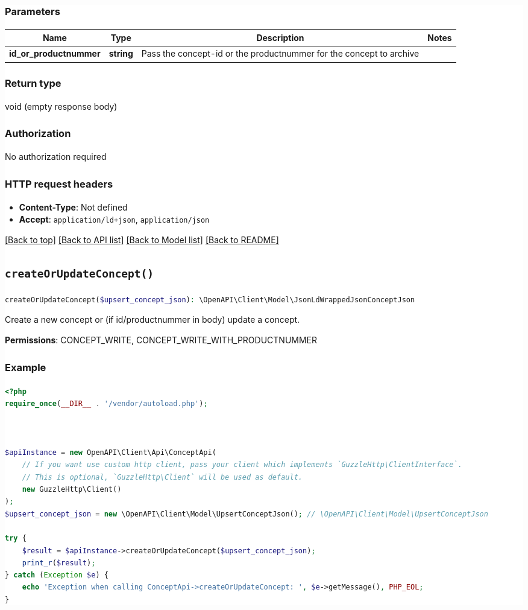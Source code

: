 ### Parameters

| Name | Type | Description  | Notes |
| ------------- | ------------- | ------------- | ------------- |
| **id_or_productnummer** | **string**| Pass the concept-id or the productnummer for the concept to archive | |

### Return type

void (empty response body)

### Authorization

No authorization required

### HTTP request headers

- **Content-Type**: Not defined
- **Accept**: `application/ld+json`, `application/json`

[[Back to top]](#) [[Back to API list]](../../README.md#endpoints)
[[Back to Model list]](../../README.md#models)
[[Back to README]](../../README.md)

## `createOrUpdateConcept()`

```php
createOrUpdateConcept($upsert_concept_json): \OpenAPI\Client\Model\JsonLdWrappedJsonConceptJson
```

Create a new concept or (if id/productnummer in body) update a concept.

**Permissions**: CONCEPT_WRITE, CONCEPT_WRITE_WITH_PRODUCTNUMMER

### Example

```php
<?php
require_once(__DIR__ . '/vendor/autoload.php');



$apiInstance = new OpenAPI\Client\Api\ConceptApi(
    // If you want use custom http client, pass your client which implements `GuzzleHttp\ClientInterface`.
    // This is optional, `GuzzleHttp\Client` will be used as default.
    new GuzzleHttp\Client()
);
$upsert_concept_json = new \OpenAPI\Client\Model\UpsertConceptJson(); // \OpenAPI\Client\Model\UpsertConceptJson

try {
    $result = $apiInstance->createOrUpdateConcept($upsert_concept_json);
    print_r($result);
} catch (Exception $e) {
    echo 'Exception when calling ConceptApi->createOrUpdateConcept: ', $e->getMessage(), PHP_EOL;
}
```
